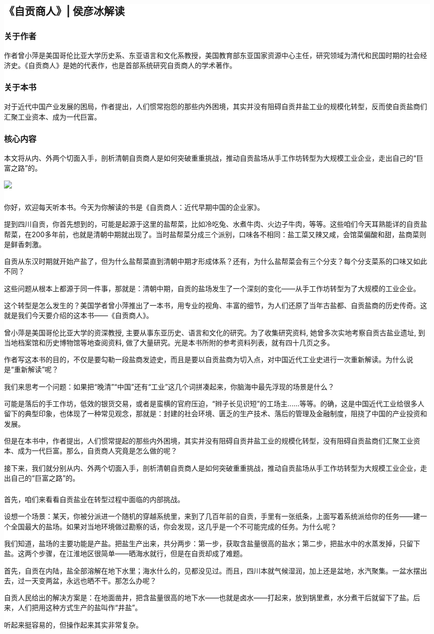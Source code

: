 ## 《自贡商人》| 侯彦冰解读

### 关于作者

作者曾小萍是美国哥伦比亚大学历史系、东亚语言和文化系教授，美国教育部东亚国家资源中心主任，研究领域为清代和民国时期的社会经济史。《自贡商人》是她的代表作，也是首部系统研究自贡商人的学术著作。

### 关于本书

对于近代中国产业发展的困局，作者提出，人们惯常抱怨的那些内外困境，其实并没有阻碍自贡井盐工业的规模化转型，反而使自贡盐商们汇聚工业资本、成为一代巨富。

### 核心内容

本文将从内、外两个切面入手，剖析清朝自贡商人是如何突破重重挑战，推动自贡盐场从手工作坊转型为大规模工业企业，走出自己的“巨富之路”的。

<img  src="https://piccdn3.umiwi.com/img/202011/03/202011031853599759623071.jpg" width="1772"/>

###   



你好，欢迎每天听本书。今天为你解读的书是《自贡商人：近代早期中国的企业家》。

提到四川自贡，你首先想到的，可能是起源于这里的盐帮菜，比如冷吃兔、水煮牛肉、火边子牛肉，等等。这些咱们今天耳熟能详的自贡盐帮菜，在200多年前，也就是清朝中期就出现了。当时盐帮菜分成三个派别，口味各不相同：盐工菜又辣又咸，会馆菜偏酸和甜，盐商菜则是鲜香刺激。

自贡从东汉时期就开始产盐了，但为什么盐帮菜直到清朝中期才形成体系？还有，为什么盐帮菜会有三个分支？每个分支菜系的口味又如此不同？

这些问题从根本上都源于同一件事，那就是：清朝中期，自贡的盐场发生了一个深刻的变化——从手工作坊转型为了大规模的工业企业。

这个转型是怎么发生的？美国学者曾小萍推出了一本书，用专业的视角、丰富的细节，为人们还原了当年古盐都、自贡盐商的历史传奇。这就是我们今天要介绍的这本书——《自贡商人》。

曾小萍是美国哥伦比亚大学的资深教授, 主要从事东亚历史、语言和文化的研究。为了收集研究资料, 她曾多次实地考察自贡古盐业遗址, 到当地档案馆和历史博物馆等地查阅资料, 做了大量研究。光是本书所附的参考资料列表，就有四十几页之多。

作者写这本书的目的，不仅是要勾勒一段盐商发迹史，而且是要以自贡盐商为切入点，对中国近代工业史进行一次重新解读。为什么说是“重新解读”呢？

我们来思考一个问题：如果把“晚清”“中国”还有“工业”这几个词拼凑起来，你脑海中最先浮现的场景是什么？

可能是落后的手工作坊，低效的银货交易，或者是蛮横的官府压迫，“辫子长见识短”的工场主......等等。的确，这是中国近代工业给很多人留下的典型印象，也体现了一种常见观念，那就是：封建的社会环境、匮乏的生产技术、落后的管理及金融制度，阻挠了中国的产业投资和发展。

但是在本书中，作者提出，人们惯常提起的那些内外困境，其实并没有阻碍自贡井盐工业的规模化转型，没有阻碍自贡盐商们汇聚工业资本、成为一代巨富。那么，自贡商人究竟是怎么做的呢？

接下来，我们就分别从内、外两个切面入手，剖析清朝自贡商人是如何突破重重挑战，推动自贡盐场从手工作坊转型为大规模工业企业，走出自己的“巨富之路”的。

###   



首先，咱们来看看自贡盐业在转型过程中面临的内部挑战。

设想一个场景：某天，你被分派进一个随机的穿越系统里，来到了几百年前的自贡，手里有一张纸条，上面写着系统派给你的任务——建一个全国最大的盐场。如果对当地环境做过勘察的话，你会发现，这几乎是一个不可能完成的任务。为什么呢？

我们知道，盐场的主要功能是产盐。把盐生产出来，共分两步：第一步，获取含盐量很高的盐水；第二步，把盐水中的水蒸发掉，只留下盐。这两个步骤，在江淮地区很简单——晒海水就行，但是在自贡却成了难题。

首先，自贡在内陆，盐全部溶解在地下水里；海水什么的，见都没见过。而且，四川本就气候湿润，加上还是盆地，水汽聚集。一盆水摆出去，过一天变两盆，永远也晒不干。那怎么办呢？

自贡人民给出的解决方案是：在地面凿井，把含盐量很高的地下水——也就是卤水——打起来，放到锅里煮，水分煮干后就留下了盐。后来，人们把用这种方式生产的盐叫作“井盐”。

听起来挺容易的，但操作起来其实非常复杂。
